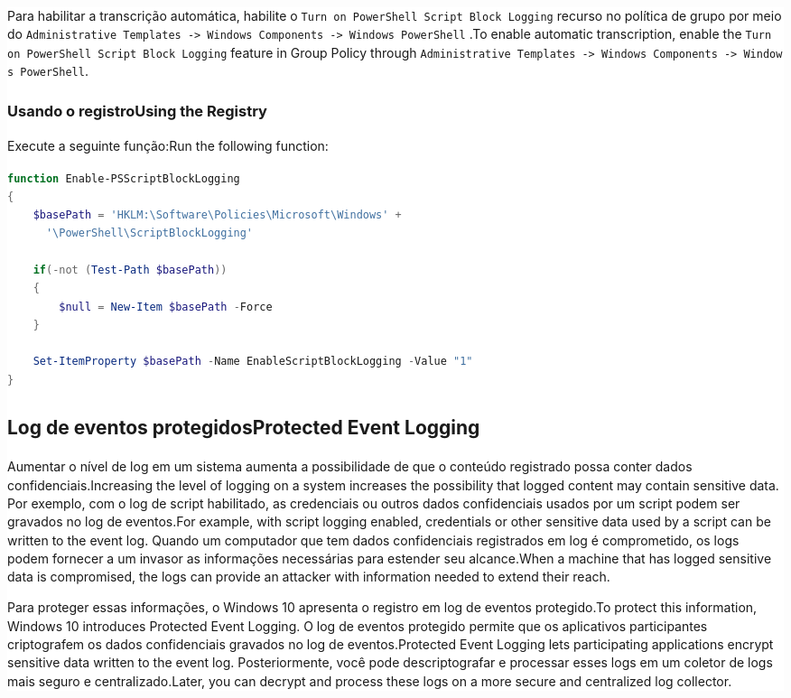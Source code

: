 <span data-ttu-id="e3dd9-138">Para habilitar a transcrição automática, habilite o `Turn on PowerShell Script Block
Logging` recurso no política de grupo por meio do `Administrative Templates -> Windows
Components -> Windows PowerShell` .</span><span class="sxs-lookup"><span data-stu-id="e3dd9-138">To enable automatic transcription, enable the `Turn on PowerShell Script Block
Logging` feature in Group Policy through `Administrative Templates -> Windows
Components -> Windows PowerShell`.</span></span>

### <a name="using-the-registry"></a><span data-ttu-id="e3dd9-139">Usando o registro</span><span class="sxs-lookup"><span data-stu-id="e3dd9-139">Using the Registry</span></span>

<span data-ttu-id="e3dd9-140">Execute a seguinte função:</span><span class="sxs-lookup"><span data-stu-id="e3dd9-140">Run the following function:</span></span>

```powershell
function Enable-PSScriptBlockLogging
{
    $basePath = 'HKLM:\Software\Policies\Microsoft\Windows' +
      '\PowerShell\ScriptBlockLogging'

    if(-not (Test-Path $basePath))
    {
        $null = New-Item $basePath -Force
    }

    Set-ItemProperty $basePath -Name EnableScriptBlockLogging -Value "1"
}
```

## <a name="protected-event-logging"></a><span data-ttu-id="e3dd9-141">Log de eventos protegidos</span><span class="sxs-lookup"><span data-stu-id="e3dd9-141">Protected Event Logging</span></span>

<span data-ttu-id="e3dd9-142">Aumentar o nível de log em um sistema aumenta a possibilidade de que o conteúdo registrado possa conter dados confidenciais.</span><span class="sxs-lookup"><span data-stu-id="e3dd9-142">Increasing the level of logging on a system increases the possibility that logged content may contain sensitive data.</span></span> <span data-ttu-id="e3dd9-143">Por exemplo, com o log de script habilitado, as credenciais ou outros dados confidenciais usados por um script podem ser gravados no log de eventos.</span><span class="sxs-lookup"><span data-stu-id="e3dd9-143">For example, with script logging enabled, credentials or other sensitive data used by a script can be written to the event log.</span></span> <span data-ttu-id="e3dd9-144">Quando um computador que tem dados confidenciais registrados em log é comprometido, os logs podem fornecer a um invasor as informações necessárias para estender seu alcance.</span><span class="sxs-lookup"><span data-stu-id="e3dd9-144">When a machine that has logged sensitive data is compromised, the logs can provide an attacker with information needed to extend their reach.</span></span>

<span data-ttu-id="e3dd9-145">Para proteger essas informações, o Windows 10 apresenta o registro em log de eventos protegido.</span><span class="sxs-lookup"><span data-stu-id="e3dd9-145">To protect this information, Windows 10 introduces Protected Event Logging.</span></span>
<span data-ttu-id="e3dd9-146">O log de eventos protegido permite que os aplicativos participantes criptografem os dados confidenciais gravados no log de eventos.</span><span class="sxs-lookup"><span data-stu-id="e3dd9-146">Protected Event Logging lets participating applications encrypt sensitive data written to the event log.</span></span> <span data-ttu-id="e3dd9-147">Posteriormente, você pode descriptografar e processar esses logs em um coletor de logs mais seguro e centralizado.</span><span class="sxs-lookup"><span data-stu-id="e3dd9-147">Later, you can decrypt and process these logs on a more secure and centralized log collector.</span></span>
